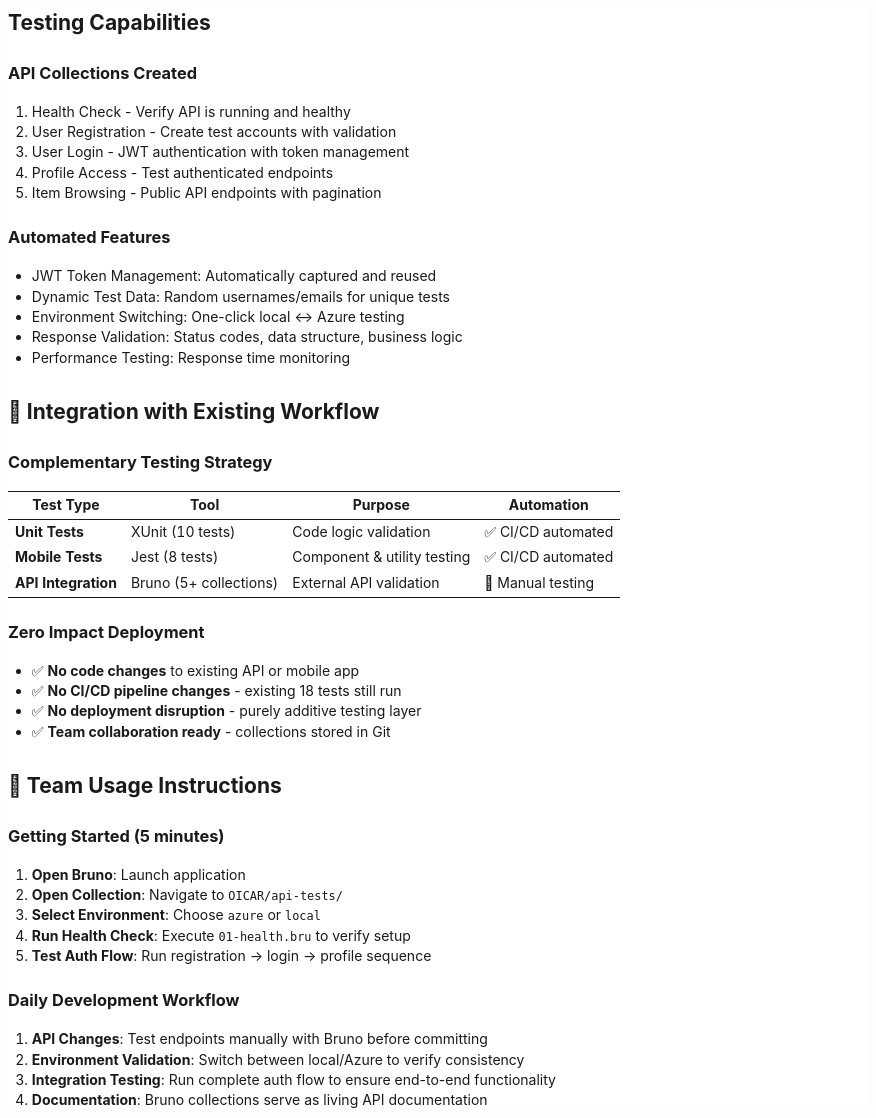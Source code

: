 ## Testing Capabilities

### API Collections Created
1. Health Check - Verify API is running and healthy
2. User Registration - Create test accounts with validation
3. User Login - JWT authentication with token management
4. Profile Access - Test authenticated endpoints
5. Item Browsing - Public API endpoints with pagination

### Automated Features
- JWT Token Management: Automatically captured and reused
- Dynamic Test Data: Random usernames/emails for unique tests
- Environment Switching: One-click local ↔ Azure testing
- Response Validation: Status codes, data structure, business logic
- Performance Testing: Response time monitoring

## 🔄 **Integration with Existing Workflow**

### **Complementary Testing Strategy**
| Test Type | Tool | Purpose | Automation |
|-----------|------|---------|------------|
| **Unit Tests** | XUnit (10 tests) | Code logic validation | ✅ CI/CD automated |
| **Mobile Tests** | Jest (8 tests) | Component & utility testing | ✅ CI/CD automated |
| **API Integration** | Bruno (5+ collections) | External API validation | 🔧 Manual testing |

### **Zero Impact Deployment**
- ✅ **No code changes** to existing API or mobile app
- ✅ **No CI/CD pipeline changes** - existing 18 tests still run
- ✅ **No deployment disruption** - purely additive testing layer
- ✅ **Team collaboration ready** - collections stored in Git

## 🚀 **Team Usage Instructions**

### **Getting Started (5 minutes)**
1. **Open Bruno**: Launch application
2. **Open Collection**: Navigate to `OICAR/api-tests/`
3. **Select Environment**: Choose `azure` or `local`
4. **Run Health Check**: Execute `01-health.bru` to verify setup
5. **Test Auth Flow**: Run registration → login → profile sequence

### **Daily Development Workflow**
1. **API Changes**: Test endpoints manually with Bruno before committing
2. **Environment Validation**: Switch between local/Azure to verify consistency
3. **Integration Testing**: Run complete auth flow to ensure end-to-end functionality
4. **Documentation**: Bruno collections serve as living API documentation

